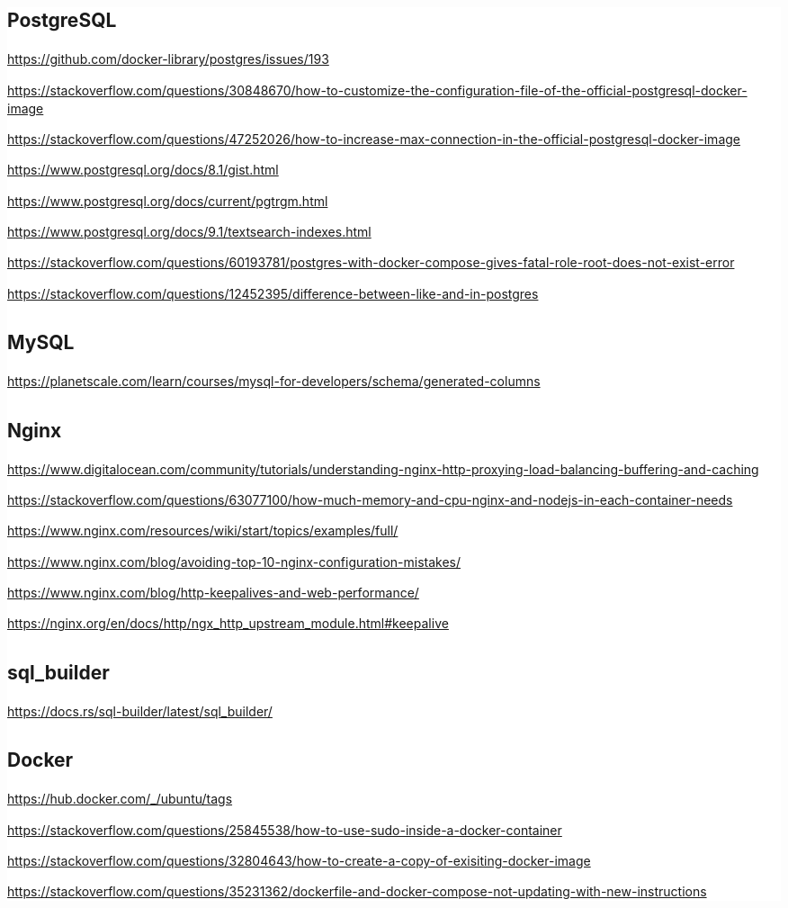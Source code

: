## PostgreSQL

https://github.com/docker-library/postgres/issues/193

https://stackoverflow.com/questions/30848670/how-to-customize-the-configuration-file-of-the-official-postgresql-docker-image

https://stackoverflow.com/questions/47252026/how-to-increase-max-connection-in-the-official-postgresql-docker-image

https://www.postgresql.org/docs/8.1/gist.html

https://www.postgresql.org/docs/current/pgtrgm.html

https://www.postgresql.org/docs/9.1/textsearch-indexes.html

https://stackoverflow.com/questions/60193781/postgres-with-docker-compose-gives-fatal-role-root-does-not-exist-error

https://stackoverflow.com/questions/12452395/difference-between-like-and-in-postgres

## MySQL

https://planetscale.com/learn/courses/mysql-for-developers/schema/generated-columns



## Nginx

https://www.digitalocean.com/community/tutorials/understanding-nginx-http-proxying-load-balancing-buffering-and-caching

https://stackoverflow.com/questions/63077100/how-much-memory-and-cpu-nginx-and-nodejs-in-each-container-needs

https://www.nginx.com/resources/wiki/start/topics/examples/full/

https://www.nginx.com/blog/avoiding-top-10-nginx-configuration-mistakes/

https://www.nginx.com/blog/http-keepalives-and-web-performance/

https://nginx.org/en/docs/http/ngx_http_upstream_module.html#keepalive

## sql_builder

https://docs.rs/sql-builder/latest/sql_builder/

## Docker

https://hub.docker.com/_/ubuntu/tags

https://stackoverflow.com/questions/25845538/how-to-use-sudo-inside-a-docker-container

https://stackoverflow.com/questions/32804643/how-to-create-a-copy-of-exisiting-docker-image

https://stackoverflow.com/questions/35231362/dockerfile-and-docker-compose-not-updating-with-new-instructions
